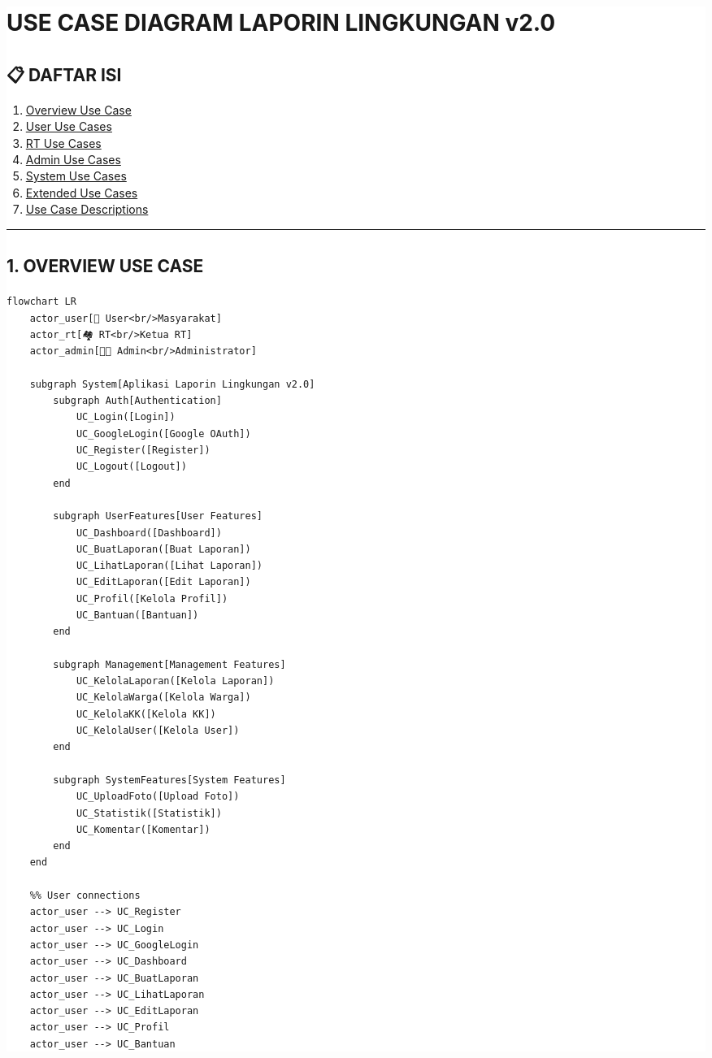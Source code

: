 # USE CASE DIAGRAM LAPORIN LINGKUNGAN v2.0

## 📋 DAFTAR ISI
1. [Overview Use Case](#overview-use-case)
2. [User Use Cases](#user-use-cases)
3. [RT Use Cases](#rt-use-cases)
4. [Admin Use Cases](#admin-use-cases)
5. [System Use Cases](#system-use-cases)
6. [Extended Use Cases](#extended-use-cases)
7. [Use Case Descriptions](#use-case-descriptions)

---

## 1. OVERVIEW USE CASE

```mermaid
flowchart LR
    actor_user[👤 User<br/>Masyarakat]
    actor_rt[🏘️ RT<br/>Ketua RT]
    actor_admin[👨‍💼 Admin<br/>Administrator]

    subgraph System[Aplikasi Laporin Lingkungan v2.0]
        subgraph Auth[Authentication]
            UC_Login([Login])
            UC_GoogleLogin([Google OAuth])
            UC_Register([Register])
            UC_Logout([Logout])
        end
        
        subgraph UserFeatures[User Features]
            UC_Dashboard([Dashboard])
            UC_BuatLaporan([Buat Laporan])
            UC_LihatLaporan([Lihat Laporan])
            UC_EditLaporan([Edit Laporan])
            UC_Profil([Kelola Profil])
            UC_Bantuan([Bantuan])
        end
        
        subgraph Management[Management Features]
            UC_KelolaLaporan([Kelola Laporan])
            UC_KelolaWarga([Kelola Warga])
            UC_KelolaKK([Kelola KK])
            UC_KelolaUser([Kelola User])
        end
        
        subgraph SystemFeatures[System Features]
            UC_UploadFoto([Upload Foto])
            UC_Statistik([Statistik])
            UC_Komentar([Komentar])
        end
    end

    %% User connections
    actor_user --> UC_Register
    actor_user --> UC_Login
    actor_user --> UC_GoogleLogin
    actor_user --> UC_Dashboard
    actor_user --> UC_BuatLaporan
    actor_user --> UC_LihatLaporan
    actor_user --> UC_EditLaporan
    actor_user --> UC_Profil
    actor_user --> UC_Bantuan
```